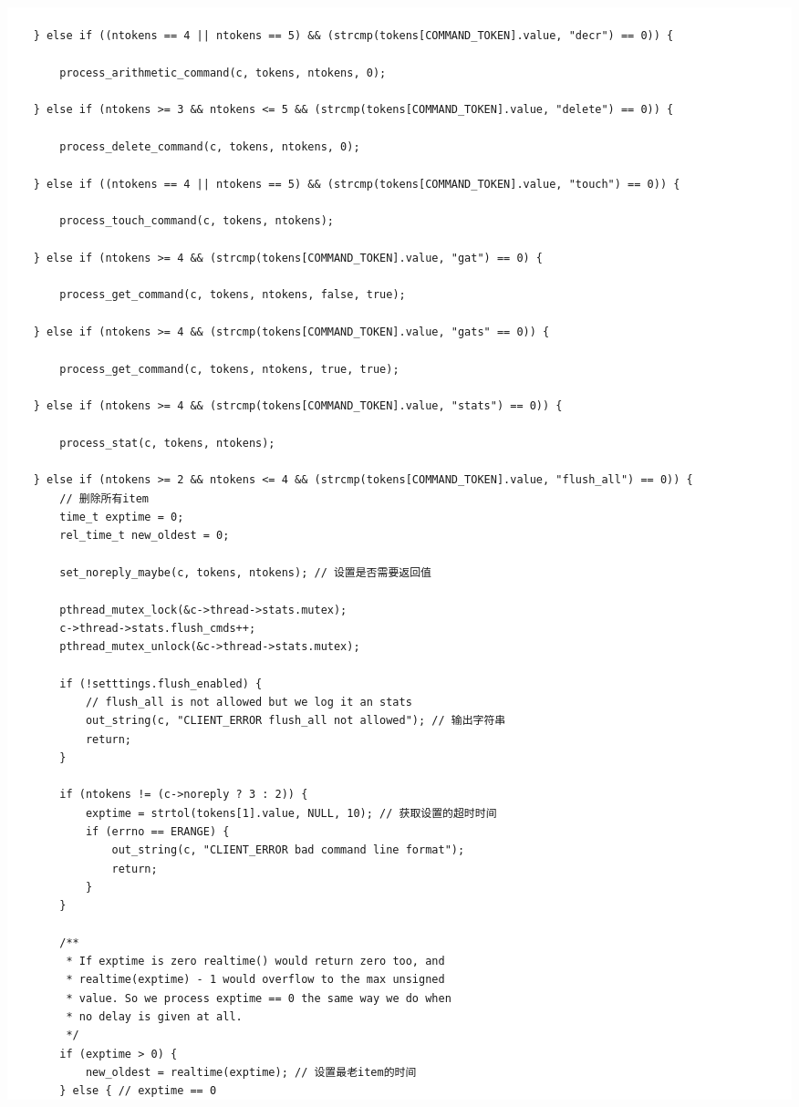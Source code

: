 ```
	
	} else if ((ntokens == 4 || ntokens == 5) && (strcmp(tokens[COMMAND_TOKEN].value, "decr") == 0)) {
	
		process_arithmetic_command(c, tokens, ntokens, 0);
	
	} else if (ntokens >= 3 && ntokens <= 5 && (strcmp(tokens[COMMAND_TOKEN].value, "delete") == 0)) {
	
		process_delete_command(c, tokens, ntokens, 0);
		
	} else if ((ntokens == 4 || ntokens == 5) && (strcmp(tokens[COMMAND_TOKEN].value, "touch") == 0)) {
		
		process_touch_command(c, tokens, ntokens);
	 
	} else if (ntokens >= 4 && (strcmp(tokens[COMMAND_TOKEN].value, "gat") == 0) {
	
		process_get_command(c, tokens, ntokens, false, true);
	
	} else if (ntokens >= 4 && (strcmp(tokens[COMMAND_TOKEN].value, "gats" == 0)) {
	
		process_get_command(c, tokens, ntokens, true, true);
	
	} else if (ntokens >= 4 && (strcmp(tokens[COMMAND_TOKEN].value, "stats") == 0)) {
	
		process_stat(c, tokens, ntokens);
	
	} else if (ntokens >= 2 && ntokens <= 4 && (strcmp(tokens[COMMAND_TOKEN].value, "flush_all") == 0)) {
		// 删除所有item
		time_t exptime = 0;
		rel_time_t new_oldest = 0;
		
		set_noreply_maybe(c, tokens, ntokens); // 设置是否需要返回值
		
		pthread_mutex_lock(&c->thread->stats.mutex);
		c->thread->stats.flush_cmds++;
		pthread_mutex_unlock(&c->thread->stats.mutex);
		
		if (!setttings.flush_enabled) {
			// flush_all is not allowed but we log it an stats
			out_string(c, "CLIENT_ERROR flush_all not allowed"); // 输出字符串
			return;
		}
		
		if (ntokens != (c->noreply ? 3 : 2)) {
			exptime = strtol(tokens[1].value, NULL, 10); // 获取设置的超时时间
			if (errno == ERANGE) {
				out_string(c, "CLIENT_ERROR bad command line format");
				return;
			}
		}
		
		/**
		 * If exptime is zero realtime() would return zero too, and
		 * realtime(exptime) - 1 would overflow to the max unsigned
		 * value. So we process exptime == 0 the same way we do when
		 * no delay is given at all.
		 */
		if (exptime > 0) {
			new_oldest = realtime(exptime); // 设置最老item的时间
		} else { // exptime == 0
```